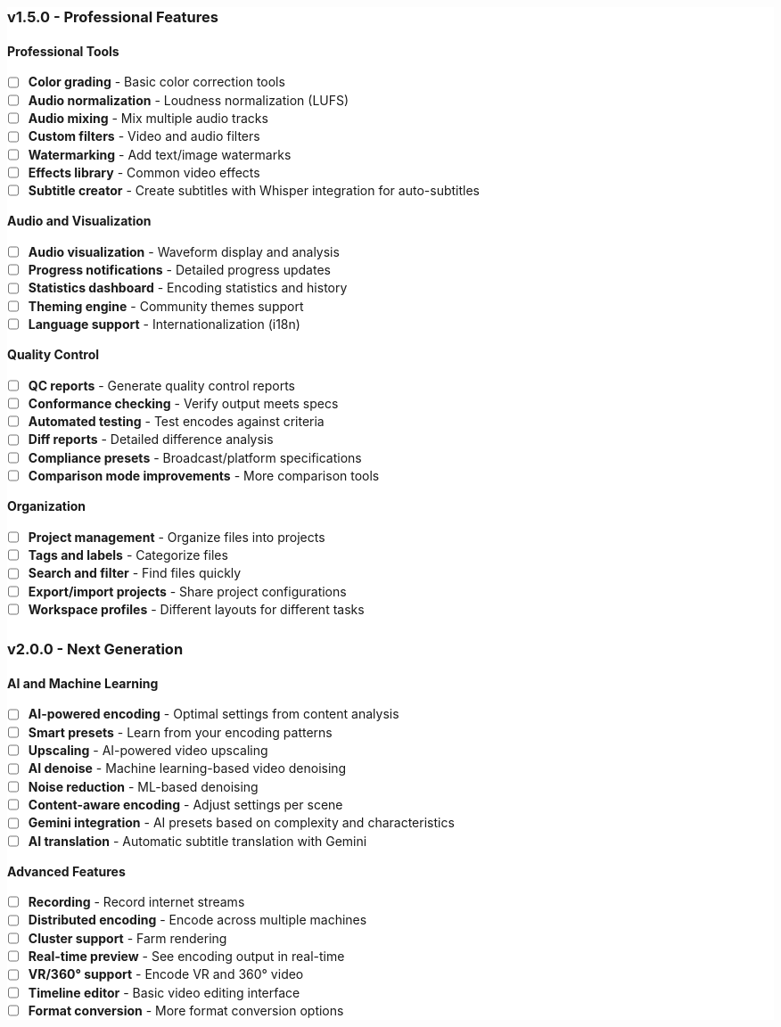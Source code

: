 ### v1.5.0 - Professional Features

**Professional Tools**
- [ ] **Color grading** - Basic color correction tools
- [ ] **Audio normalization** - Loudness normalization (LUFS)
- [ ] **Audio mixing** - Mix multiple audio tracks
- [ ] **Custom filters** - Video and audio filters
- [ ] **Watermarking** - Add text/image watermarks
- [ ] **Effects library** - Common video effects
- [ ] **Subtitle creator** - Create subtitles with Whisper integration for auto-subtitles

**Audio and Visualization**
- [ ] **Audio visualization** - Waveform display and analysis
- [ ] **Progress notifications** - Detailed progress updates
- [ ] **Statistics dashboard** - Encoding statistics and history
- [ ] **Theming engine** - Community themes support
- [ ] **Language support** - Internationalization (i18n)

**Quality Control**
- [ ] **QC reports** - Generate quality control reports
- [ ] **Conformance checking** - Verify output meets specs
- [ ] **Automated testing** - Test encodes against criteria
- [ ] **Diff reports** - Detailed difference analysis
- [ ] **Compliance presets** - Broadcast/platform specifications
- [ ] **Comparison mode improvements** - More comparison tools

**Organization**
- [ ] **Project management** - Organize files into projects
- [ ] **Tags and labels** - Categorize files
- [ ] **Search and filter** - Find files quickly
- [ ] **Export/import projects** - Share project configurations
- [ ] **Workspace profiles** - Different layouts for different tasks

### v2.0.0 - Next Generation

**AI and Machine Learning**
- [ ] **AI-powered encoding** - Optimal settings from content analysis
- [ ] **Smart presets** - Learn from your encoding patterns
- [ ] **Upscaling** - AI-powered video upscaling
- [ ] **AI denoise** - Machine learning-based video denoising
- [ ] **Noise reduction** - ML-based denoising
- [ ] **Content-aware encoding** - Adjust settings per scene
- [ ] **Gemini integration** - AI presets based on complexity and characteristics
- [ ] **AI translation** - Automatic subtitle translation with Gemini

**Advanced Features**
- [ ] **Recording** - Record internet streams
- [ ] **Distributed encoding** - Encode across multiple machines
- [ ] **Cluster support** - Farm rendering
- [ ] **Real-time preview** - See encoding output in real-time
- [ ] **VR/360° support** - Encode VR and 360° video
- [ ] **Timeline editor** - Basic video editing interface
- [ ] **Format conversion** - More format conversion options
